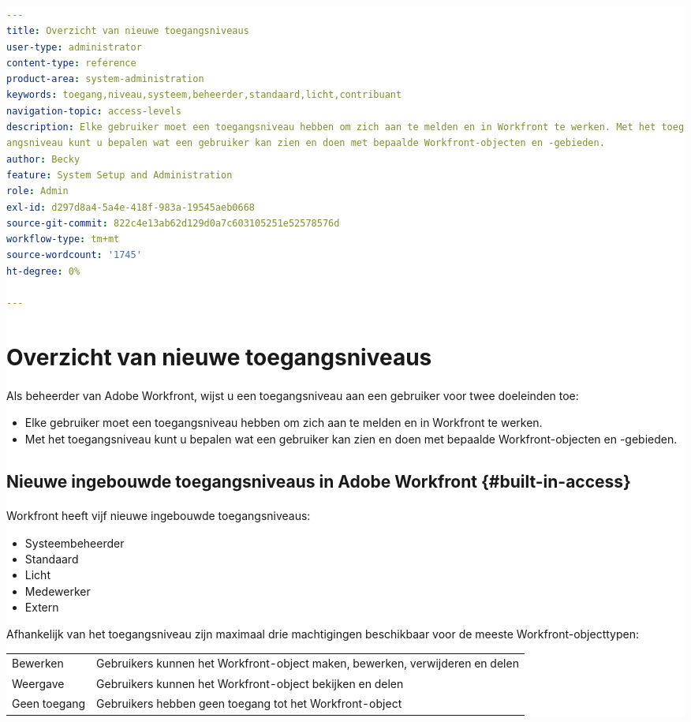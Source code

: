 ```yaml
---
title: Overzicht van nieuwe toegangsniveaus
user-type: administrator
content-type: reference
product-area: system-administration
keywords: toegang,niveau,systeem,beheerder,standaard,licht,contribuant
navigation-topic: access-levels
description: Elke gebruiker moet een toegangsniveau hebben om zich aan te melden en in Workfront te werken. Met het toegangsniveau kunt u bepalen wat een gebruiker kan zien en doen met bepaalde Workfront-objecten en -gebieden.
author: Becky
feature: System Setup and Administration
role: Admin
exl-id: d297d8a4-5a4e-418f-983a-19545aeb0668
source-git-commit: 822c4e13ab62d129d0a7c603105251e52578576d
workflow-type: tm+mt
source-wordcount: '1745'
ht-degree: 0%

---
```


# Overzicht van nieuwe toegangsniveaus

Als beheerder van Adobe Workfront, wijst u een toegangsniveau aan een gebruiker voor twee doeleinden toe:

* Elke gebruiker moet een toegangsniveau hebben om zich aan te melden en in Workfront te werken.
* Met het toegangsniveau kunt u bepalen wat een gebruiker kan zien en doen met bepaalde Workfront-objecten en -gebieden.

## Nieuwe ingebouwde toegangsniveaus in Adobe Workfront {#built-in-access}

Workfront heeft vijf nieuwe ingebouwde toegangsniveaus:

* Systeembeheerder
* Standaard
* Licht
* Medewerker
* Extern

Afhankelijk van het toegangsniveau zijn maximaal drie machtigingen beschikbaar voor de meeste Workfront-objecttypen:

<table style="table-layout:auto">
    <tr>
        <td>Bewerken</td>
        <td>Gebruikers kunnen het Workfront-object maken, bewerken, verwijderen en delen</td>
    </tr>
    <tr>
        <td>Weergave</td>
        <td>Gebruikers kunnen het Workfront-object bekijken en delen</td>
    </tr>
    <tr>
        <td>Geen toegang</td>
        <td>Gebruikers hebben geen toegang tot het Workfront-object</td>
    </tr>
</table>

